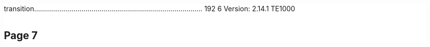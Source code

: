transition..................................................................................... 192 6 Version: 2.14.1 TE1000

## Page 7
